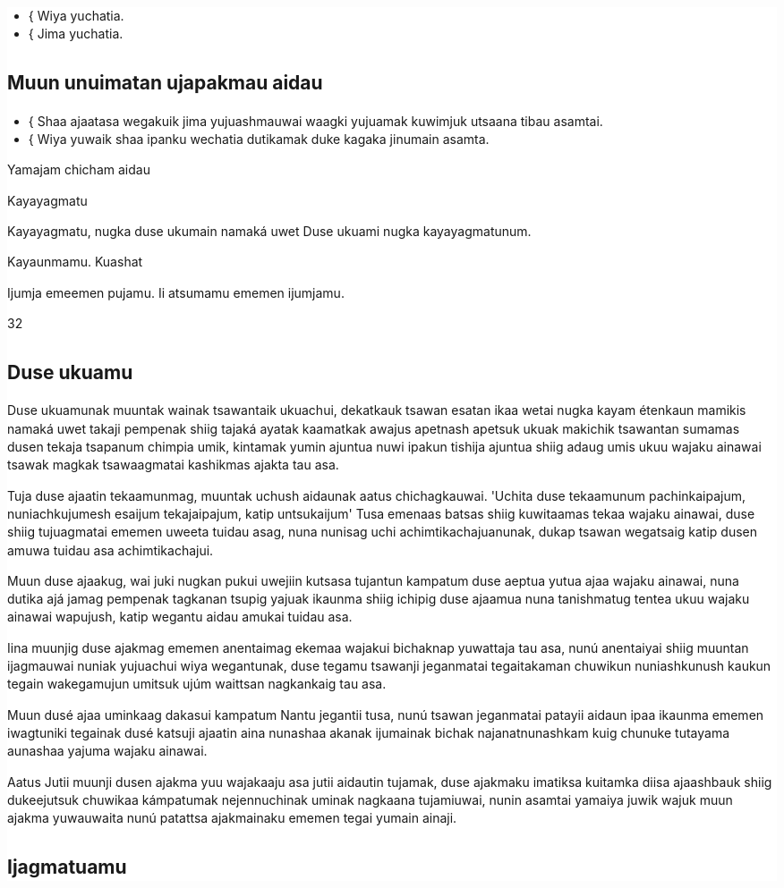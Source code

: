 - { Wiya yuchatia.
- { Jima yuchatia.

## Muun unuimatan ujapakmau aidau

- { Shaa ajaatasa wegakuik jima yujuashmauwai waagki yujuamak kuwimjuk utsaana tibau asamtai.
- { Wiya yuwaik shaa ipanku wechatia dutikamak duke kagaka jinumain asamta.





Yamajam chicham aidau

Kayayagmatu

Kayayagmatu, nugka duse ukumain namaká uwet Duse ukuami nugka kayayagmatunum.

Kayaunmamu. Kuashat

Ijumja emeemen pujamu. Ii atsumamu ememen ijumjamu.

32

## Duse ukuamu



Duse ukuamunak muuntak wainak tsawantaik ukuachui, dekatkauk tsawan esatan ikaa wetai nugka kayam étenkaun mamikis namaká uwet takaji pempenak shiig tajaká ayatak kaamatkak awajus apetnash apetsuk ukuak makichik tsawantan sumamas dusen tekaja tsapanum chimpia umik, kintamak yumin ajuntua nuwi ipakun tishija ajuntua shiig adaug umis ukuu wajaku ainawai tsawak magkak tsawaagmatai kashikmas ajakta tau asa.

Tuja duse ajaatin tekaamunmag, muuntak uchush aidaunak aatus chichagkauwai. 'Uchita duse tekaamunum pachinkaipajum, nuniachkujumesh esaijum tekajaipajum, katip untsukaijum' Tusa emenaas batsas shiig kuwitaamas tekaa wajaku ainawai, duse shiig tujuagmatai ememen uweeta tuidau asag, nuna nunisag uchi achimtikachajuanunak, dukap tsawan wegatsaig katip dusen amuwa tuidau asa achimtikachajui.

Muun duse ajaakug, wai juki nugkan pukui uwejiin kutsasa tujantun kampatum duse aeptua yutua ajaa wajaku ainawai, nuna dutika ajá jamag pempenak tagkanan tsupig yajuak ikaunma shiig ichipig duse ajaamua nuna tanishmatug tentea ukuu wajaku ainawai wapujush, katip wegantu aidau amukai tuidau asa.

Iina muunjig duse ajakmag ememen anentaimag ekemaa wajakui bichaknap yuwattaja tau asa, nunú anentaiyai shiig muuntan ijagmauwai nuniak yujuachui wiya wegantunak, duse tegamu tsawanji jeganmatai tegaitakaman chuwikun nuniashkunush kaukun tegain wakegamujun umitsuk ujúm waittsan nagkankaig tau asa.

Muun dusé ajaa uminkaag dakasui kampatum Nantu jegantii tusa, nunú tsawan jeganmatai patayii aidaun ipaa ikaunma ememen iwagtuniki tegainak dusé katsuji ajaatin aina nunashaa akanak ijumainak bichak najanatnunashkam kuig chunuke tutayama aunashaa yajuma wajaku ainawai.



Aatus Jutii muunji dusen ajakma yuu wajakaaju asa jutii aidautin tujamak, duse ajakmaku imatiksa kuitamka diisa ajaashbauk shiig dukeejutsuk chuwikaa kámpatumak nejennuchinak uminak nagkaana tujamiuwai, nunin asamtai yamaiya juwik wajuk muun ajakma yuwauwaita nunú patattsa ajakmainaku ememen tegai yumain ainaji.

## Ijagmatuamu

